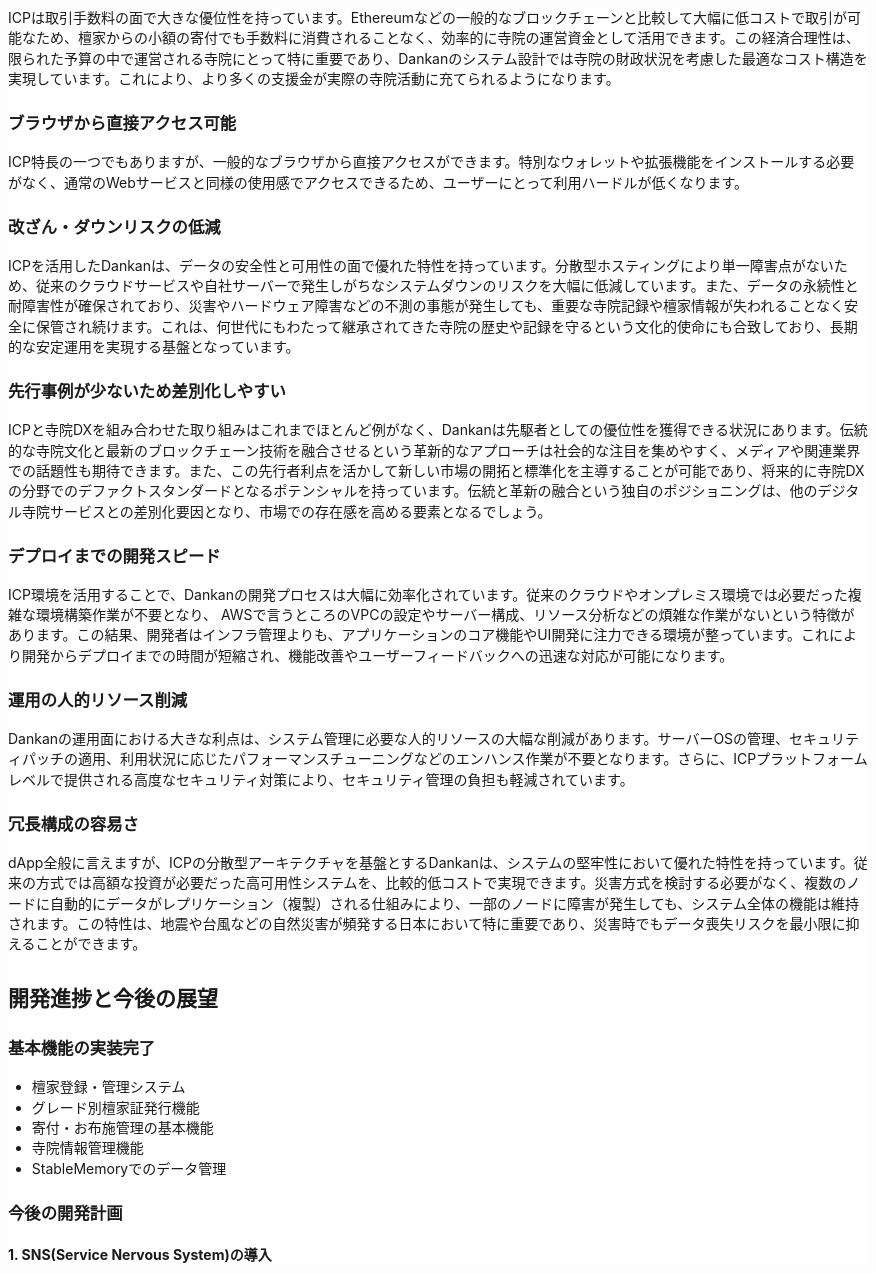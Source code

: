 ICPは取引手数料の面で大きな優位性を持っています。Ethereumなどの一般的なブロックチェーンと比較して大幅に低コストで取引が可能なため、檀家からの小額の寄付でも手数料に消費されることなく、効率的に寺院の運営資金として活用できます。この経済合理性は、限られた予算の中で運営される寺院にとって特に重要であり、Dankanのシステム設計では寺院の財政状況を考慮した最適なコスト構造を実現しています。これにより、より多くの支援金が実際の寺院活動に充てられるようになります。

### ブラウザから直接アクセス可能

ICP特長の一つでもありますが、一般的なブラウザから直接アクセスができます。特別なウォレットや拡張機能をインストールする必要がなく、通常のWebサービスと同様の使用感でアクセスできるため、ユーザーにとって利用ハードルが低くなります。

### 改ざん・ダウンリスクの低減

ICPを活用したDankanは、データの安全性と可用性の面で優れた特性を持っています。分散型ホスティングにより単一障害点がないため、従来のクラウドサービスや自社サーバーで発生しがちなシステムダウンのリスクを大幅に低減しています。また、データの永続性と耐障害性が確保されており、災害やハードウェア障害などの不測の事態が発生しても、重要な寺院記録や檀家情報が失われることなく安全に保管され続けます。これは、何世代にもわたって継承されてきた寺院の歴史や記録を守るという文化的使命にも合致しており、長期的な安定運用を実現する基盤となっています。

### 先行事例が少ないため差別化しやすい

ICPと寺院DXを組み合わせた取り組みはこれまでほとんど例がなく、Dankanは先駆者としての優位性を獲得できる状況にあります。伝統的な寺院文化と最新のブロックチェーン技術を融合させるという革新的なアプローチは社会的な注目を集めやすく、メディアや関連業界での話題性も期待できます。また、この先行者利点を活かして新しい市場の開拓と標準化を主導することが可能であり、将来的に寺院DXの分野でのデファクトスタンダードとなるポテンシャルを持っています。伝統と革新の融合という独自のポジショニングは、他のデジタル寺院サービスとの差別化要因となり、市場での存在感を高める要素となるでしょう。

### デプロイまでの開発スピード

ICP環境を活用することで、Dankanの開発プロセスは大幅に効率化されています。従来のクラウドやオンプレミス環境では必要だった複雑な環境構築作業が不要となり、 AWSで言うところのVPCの設定やサーバー構成、リソース分析などの煩雑な作業がないという特徴があります。この結果、開発者はインフラ管理よりも、アプリケーションのコア機能やUI開発に注力できる環境が整っています。これにより開発からデプロイまでの時間が短縮され、機能改善やユーザーフィードバックへの迅速な対応が可能になります。

### 運用の人的リソース削減

Dankanの運用面における大きな利点は、システム管理に必要な人的リソースの大幅な削減があります。サーバーOSの管理、セキュリティパッチの適用、利用状況に応じたパフォーマンスチューニングなどのエンハンス作業が不要となります。さらに、ICPプラットフォームレベルで提供される高度なセキュリティ対策により、セキュリティ管理の負担も軽減されています。

### 冗長構成の容易さ

dApp全般に言えますが、ICPの分散型アーキテクチャを基盤とするDankanは、システムの堅牢性において優れた特性を持っています。従来の方式では高額な投資が必要だった高可用性システムを、比較的低コストで実現できます。災害方式を検討する必要がなく、複数のノードに自動的にデータがレプリケーション（複製）される仕組みにより、一部のノードに障害が発生しても、システム全体の機能は維持されます。この特性は、地震や台風などの自然災害が頻発する日本において特に重要であり、災害時でもデータ喪失リスクを最小限に抑えることができます。

## 開発進捗と今後の展望

### 基本機能の実装完了

- 檀家登録・管理システム
- グレード別檀家証発行機能
- 寄付・お布施管理の基本機能
- 寺院情報管理機能
- StableMemoryでのデータ管理

### 今後の開発計画

#### 1. SNS(Service Nervous System)の導入
